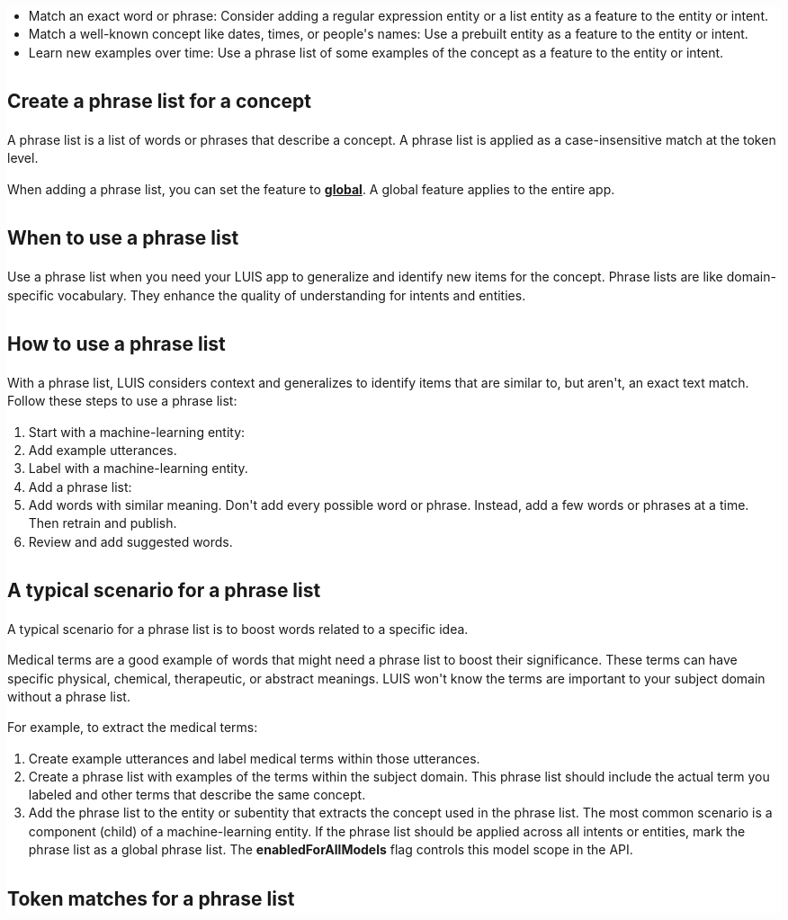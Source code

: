 * Match an exact word or phrase: Consider adding a regular expression entity or a list entity as a feature to the entity or intent.
* Match a well-known concept like dates, times, or people's names: Use a prebuilt entity as a feature to the entity or intent.
* Learn new examples over time: Use a phrase list of some examples of the concept as a feature to the entity or intent.

## Create a phrase list for a concept

A phrase list is a list of words or phrases that describe a concept. A phrase list is applied as a case-insensitive match at the token level.

When adding a phrase list, you can set the feature to [**global**](#global-features). A global feature applies to the entire app.

## When to use a phrase list

Use a phrase list when you need your LUIS app to generalize and identify new items for the concept. Phrase lists are like domain-specific vocabulary. They enhance the quality of understanding for intents and entities.

## How to use a phrase list

With a phrase list, LUIS considers context and generalizes to identify items that are similar to, but aren't, an exact text match. Follow these steps to use a phrase list:

1. Start with a machine-learning entity:
  1. Add example utterances.
  2. Label with a machine-learning entity.
2. Add a phrase list:
  1. Add words with similar meaning. Don't add every possible word or phrase. Instead, add a few words or phrases at a time. Then retrain and publish.
  2. Review and add suggested words.

## A typical scenario for a phrase list

A typical scenario for a phrase list is to boost words related to a specific idea.

Medical terms are a good example of words that might need a phrase list to boost their significance. These terms can have specific physical, chemical, therapeutic, or abstract meanings. LUIS won't know the terms are important to your subject domain without a phrase list.

For example, to extract the medical terms:

1. Create example utterances and label medical terms within those utterances.
2. Create a phrase list with examples of the terms within the subject domain. This phrase list should include the actual term you labeled and other terms that describe the same concept.
3. Add the phrase list to the entity or subentity that extracts the concept used in the phrase list. The most common scenario is a component (child) of a machine-learning entity. If the phrase list should be applied across all intents or entities, mark the phrase list as a global phrase list. The  **enabledForAllModels**  flag controls this model scope in the API.

## Token matches for a phrase list
